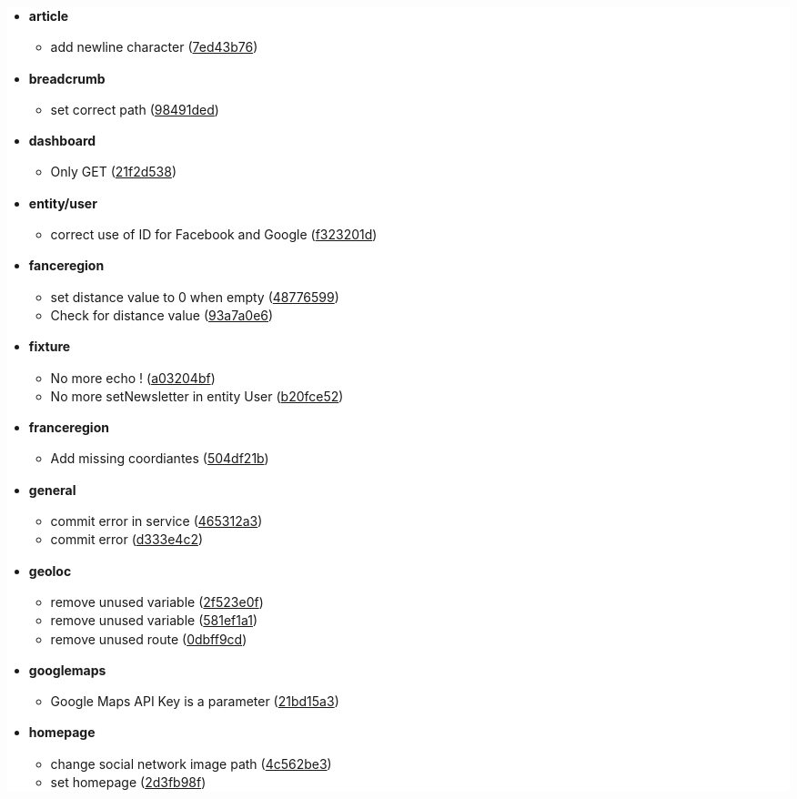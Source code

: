   - **article**
    - add newline character
  ([7ed43b76](https://github.com/PierreSylvain/nao/commit/7ed43b76669366f7703c1e25cbaab0935fe18e8b))

  - **breadcrumb**
    - set correct path
  ([98491ded](https://github.com/PierreSylvain/nao/commit/98491ded51881a4467bbbda61e9d1abd572a7134))

  - **dashboard**
    - Only GET
  ([21f2d538](https://github.com/PierreSylvain/nao/commit/21f2d538baf316d0d53820a2c7e9e05794a73200))

  - **entity/user**
    - correct use of ID for Facebook and Google
  ([f323201d](https://github.com/PierreSylvain/nao/commit/f323201dbdf196faea8e60d553907c320cd34c53))

  - **fanceregion**
    - set  distance value to 0 when empty
  ([48776599](https://github.com/PierreSylvain/nao/commit/48776599ea5315d189e71ecebdad8cb7b8241f5f))
    - Check for distance value
  ([93a7a0e6](https://github.com/PierreSylvain/nao/commit/93a7a0e6f7773416f98deae8629412bca6659b96))

  - **fixture**
    - No more echo !
  ([a03204bf](https://github.com/PierreSylvain/nao/commit/a03204bfe8a6a4a17ca451a122598a7c8329a513))
    - No more setNewsletter in entity User
  ([b20fce52](https://github.com/PierreSylvain/nao/commit/b20fce522f98157b05c1c3c26ccbac188ddc5c3f))

  - **franceregion**
    - Add missing coordiantes
  ([504df21b](https://github.com/PierreSylvain/nao/commit/504df21b73bf06126403bcf73eaa985282ec9599))

  - **general**
    - commit error in service
  ([465312a3](https://github.com/PierreSylvain/nao/commit/465312a356197b11902e9cecf7f3d82d2e2194bb))
    - commit error
  ([d333e4c2](https://github.com/PierreSylvain/nao/commit/d333e4c23281bb3e435003021e1443f01dc3f328))

  - **geoloc**
    - remove unused variable
  ([2f523e0f](https://github.com/PierreSylvain/nao/commit/2f523e0fbbe5679f485d5f525cb9ce7968341903))
    - remove unused variable
  ([581ef1a1](https://github.com/PierreSylvain/nao/commit/581ef1a13ae2574d16c8c60450ed30cde46a6a12))
    - remove unused route
  ([0dbff9cd](https://github.com/PierreSylvain/nao/commit/0dbff9cdc24b89da7602235fc638188ed974dab2))

  - **googlemaps**
    - Google Maps API Key is a parameter
  ([21bd15a3](https://github.com/PierreSylvain/nao/commit/21bd15a3a188f019af4d5b2ddb2ccc28d8f66a3b))

  - **homepage**
    - change social network image path
  ([4c562be3](https://github.com/PierreSylvain/nao/commit/4c562be3cf017be8fa7d0ca466ab0be535137742))
    - set homepage
  ([2d3fb98f](https://github.com/PierreSylvain/nao/commit/2d3fb98f49bcff281ce9e6e2bb9ae3c3377e7bc6))
